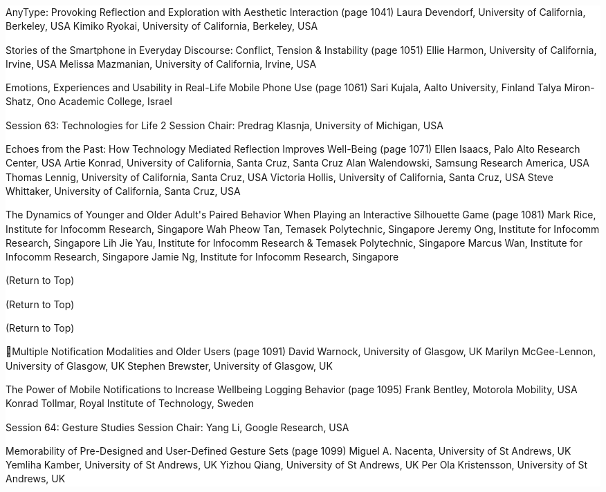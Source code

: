AnyType: Provoking Reflection and Exploration with Aesthetic Interaction  (page
1041)
Laura Devendorf, University of California, Berkeley, USA
Kimiko Ryokai, University of California, Berkeley, USA

Stories of the Smartphone in Everyday Discourse: Conflict, Tension & Instability
(page 1051)
Ellie Harmon, University of California, Irvine, USA
Melissa Mazmanian, University of California, Irvine, USA

Emotions, Experiences and Usability in Real-Life Mobile Phone Use  (page 1061)
Sari Kujala, Aalto University, Finland
Talya Miron-Shatz, Ono Academic College, Israel

Session 63: Technologies for Life 2
Session Chair: Predrag Klasnja, University of Michigan, USA

Echoes from the Past: How Technology Mediated Reflection Improves Well-Being
(page 1071)
Ellen Isaacs, Palo Alto Research Center, USA
Artie Konrad, University of California, Santa Cruz, Santa Cruz
Alan Walendowski, Samsung Research America, USA
Thomas Lennig, University of California, Santa Cruz, USA
Victoria Hollis, University of California, Santa Cruz, USA
Steve Whittaker, University of California, Santa Cruz, USA

The Dynamics of Younger and Older Adult's Paired Behavior When Playing an
Interactive Silhouette Game  (page 1081)
Mark Rice, Institute for Infocomm Research, Singapore
Wah Pheow Tan, Temasek Polytechnic, Singapore
Jeremy Ong, Institute for Infocomm Research, Singapore
Lih Jie Yau, Institute for Infocomm Research & Temasek Polytechnic, Singapore
Marcus Wan, Institute for Infocomm Research, Singapore
Jamie Ng, Institute for Infocomm Research, Singapore

(Return to Top)

(Return to Top)

(Return to Top)

Multiple Notification Modalities and Older Users  (page 1091)
David Warnock, University of Glasgow, UK
Marilyn McGee-Lennon, University of Glasgow, UK
Stephen Brewster, University of Glasgow, UK

The Power of Mobile Notifications to Increase Wellbeing Logging Behavior  (page
1095)
Frank Bentley, Motorola Mobility, USA
Konrad Tollmar, Royal Institute of Technology, Sweden

Session 64: Gesture Studies
Session Chair: Yang Li, Google Research, USA

Memorability of Pre-Designed and User-Defined Gesture Sets  (page 1099)
Miguel A. Nacenta, University of St Andrews, UK
Yemliha Kamber, University of St Andrews, UK
Yizhou Qiang, University of St Andrews, UK
Per Ola Kristensson, University of St Andrews, UK
